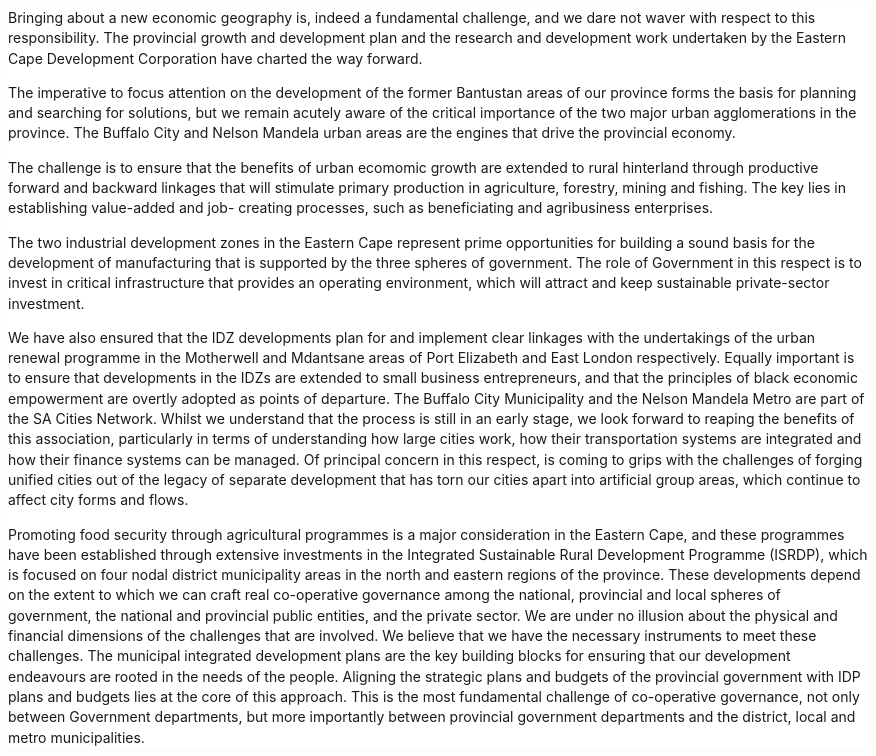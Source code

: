 Bringing about a new economic geography is, indeed a fundamental  challenge,
and we dare not waver with respect to this  responsibility.  The  provincial
growth  and  development  plan  and  the  research  and   development   work
undertaken by the Eastern Cape Development Corporation have charted the  way
forward.

The  imperative  to  focus  attention  on  the  development  of  the  former
Bantustan areas of our province forms the basis for planning  and  searching
for solutions, but we remain acutely aware of  the  critical  importance  of
the two major urban     agglomerations in the  province.  The  Buffalo  City
and Nelson Mandela urban areas are the engines  that  drive  the  provincial
economy.

The challenge is to ensure that the benefits of urban  ecomomic  growth  are
extended  to  rural  hinterland  through  productive  forward  and  backward
linkages that will stimulate primary production  in  agriculture,  forestry,
mining and fishing. The  key  lies  in  establishing  value-added  and  job-
creating processes, such as beneficiating and agribusiness enterprises.

The two industrial development zones in the  Eastern  Cape  represent  prime
opportunities  for  building  a  sound  basis   for   the   development   of
manufacturing that is supported by the  three  spheres  of  government.  The
role of Government in this respect is to invest in  critical  infrastructure
that  provides  an  operating  environment,  which  will  attract  and  keep
sustainable private-sector investment.

We have also ensured that the IDZ developments plan for and implement  clear
linkages with the  undertakings  of  the  urban  renewal  programme  in  the
Motherwell  and  Mdantsane  areas  of  Port  Elizabeth   and   East   London
respectively. Equally important is to ensure that developments in  the  IDZs
are extended to small business entrepreneurs, and  that  the  principles  of
black economic empowerment are overtly adopted as points of departure.
The Buffalo City Municipality and the Nelson Mandela Metro are part  of  the
SA Cities Network. Whilst we understand that the  process  is  still  in  an
early stage, we look forward to reaping the benefits  of  this  association,
particularly in terms of understanding how  large  cities  work,  how  their
transportation systems are integrated and how their finance systems  can  be
managed. Of principal concern in this respect, is coming to grips  with  the
challenges  of  forging  unified  cities  out  of  the  legacy  of  separate
development that has torn our cities  apart  into  artificial  group  areas,
which continue to affect city forms and flows.

Promoting  food  security  through  agricultural  programmes  is   a   major
consideration  in  the  Eastern  Cape,  and  these  programmes   have   been
established through extensive  investments  in  the  Integrated  Sustainable
Rural  Development  Programme  (ISRDP),  which  is  focused  on  four  nodal
district municipality  areas  in  the  north  and  eastern  regions  of  the
province. These developments depend on the extent  to  which  we  can  craft
real co-operative  governance  among  the  national,  provincial  and  local
spheres of government, the national and provincial public entities, and  the
private sector.
We are under no illusion about the physical and financial dimensions of  the
challenges that  are  involved.  We  believe  that  we  have  the  necessary
instruments to meet these challenges. The municipal  integrated  development
plans are  the  key  building  blocks  for  ensuring  that  our  development
endeavours are rooted in the needs of the  people.  Aligning  the  strategic
plans and budgets of the provincial government with IDP  plans  and  budgets
lies at the core of this approach. This is the  most  fundamental  challenge
of co-operative governance, not only  between  Government  departments,  but
more  importantly  between  provincial  government   departments   and   the
district, local and metro municipalities.
